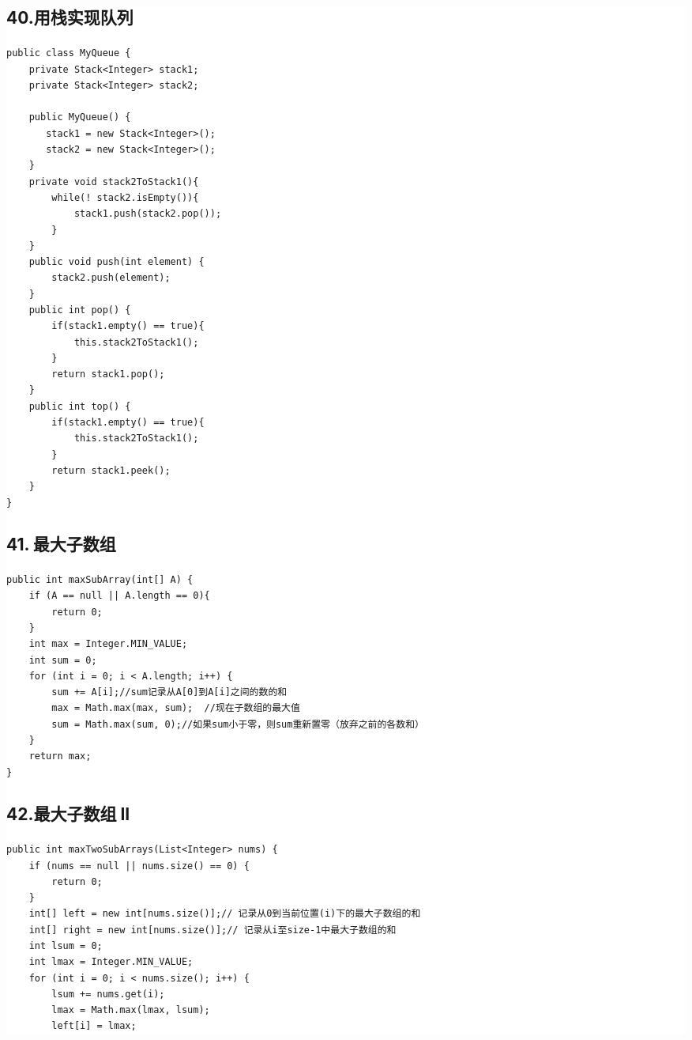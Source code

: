 ## 40.用栈实现队列
	public class MyQueue {
		private Stack<Integer> stack1;
		private Stack<Integer> stack2;
	
		public MyQueue() {
		   stack1 = new Stack<Integer>();
		   stack2 = new Stack<Integer>();
		}
		private void stack2ToStack1(){
			while(! stack2.isEmpty()){
				stack1.push(stack2.pop());
			}
		}
		public void push(int element) {
			stack2.push(element);
		}
		public int pop() {
			if(stack1.empty() == true){
				this.stack2ToStack1();
			}
			return stack1.pop();
		}
		public int top() {
			if(stack1.empty() == true){
				this.stack2ToStack1();
			}
			return stack1.peek();
		}
	}

## 41. 最大子数组

	public int maxSubArray(int[] A) {
	    if (A == null || A.length == 0){
	        return 0;
	    }
	    int max = Integer.MIN_VALUE;
		int sum = 0;
	    for (int i = 0; i < A.length; i++) {
	        sum += A[i];//sum记录从A[0]到A[i]之间的数的和
	        max = Math.max(max, sum);  //现在子数组的最大值
	        sum = Math.max(sum, 0);//如果sum小于零，则sum重新置零（放弃之前的各数和）
	    }
	    return max;
	}




## 42.最大子数组 II
	public int maxTwoSubArrays(List<Integer> nums) {
		if (nums == null || nums.size() == 0) {
			return 0;
		}
		int[] left = new int[nums.size()];// 记录从0到当前位置(i)下的最大子数组的和
		int[] right = new int[nums.size()];// 记录从i至size-1中最大子数组的和
		int lsum = 0;
		int lmax = Integer.MIN_VALUE;
		for (int i = 0; i < nums.size(); i++) {
			lsum += nums.get(i);
			lmax = Math.max(lmax, lsum);
			left[i] = lmax;